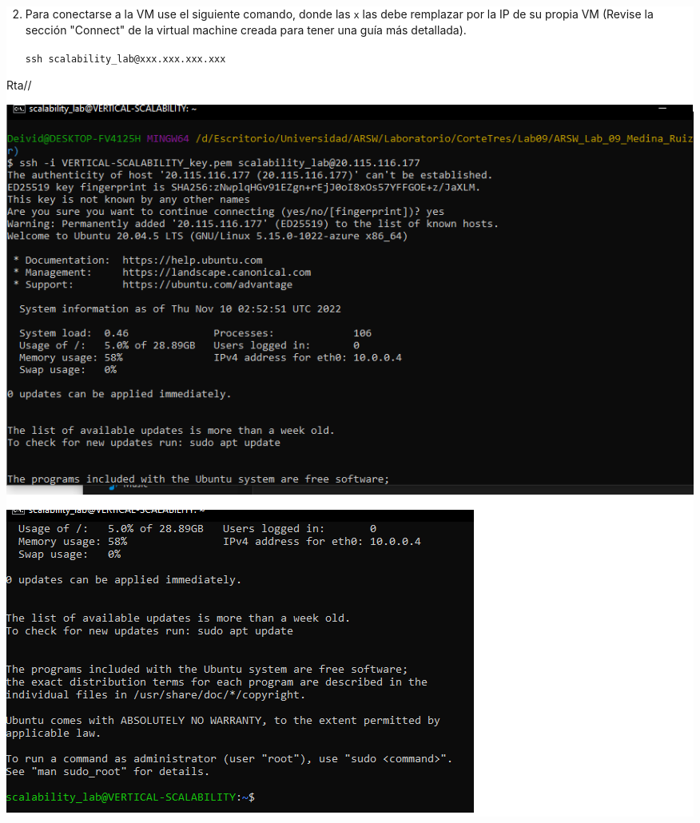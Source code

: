 2. Para conectarse a la VM use el siguiente comando, donde las `x` las debe remplazar por la IP de su propia VM (Revise la sección "Connect" de la virtual machine creada para tener una guía más detallada).

    `ssh scalability_lab@xxx.xxx.xxx.xxx`

Rta//

![Imágen 1](images/part1/2.1.PNG)

![Imágen 1](images/part1/2.2.PNG)
